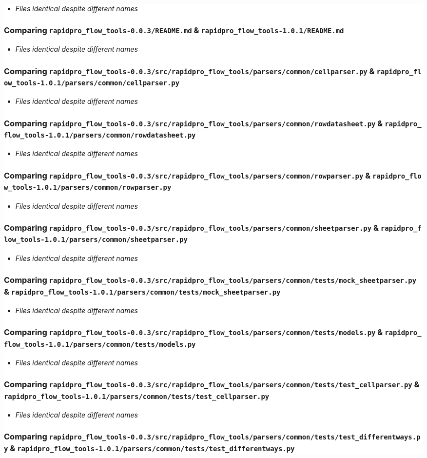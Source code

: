  * *Files identical despite different names*

### Comparing `rapidpro_flow_tools-0.0.3/README.md` & `rapidpro_flow_tools-1.0.1/README.md`

 * *Files identical despite different names*

### Comparing `rapidpro_flow_tools-0.0.3/src/rapidpro_flow_tools/parsers/common/cellparser.py` & `rapidpro_flow_tools-1.0.1/parsers/common/cellparser.py`

 * *Files identical despite different names*

### Comparing `rapidpro_flow_tools-0.0.3/src/rapidpro_flow_tools/parsers/common/rowdatasheet.py` & `rapidpro_flow_tools-1.0.1/parsers/common/rowdatasheet.py`

 * *Files identical despite different names*

### Comparing `rapidpro_flow_tools-0.0.3/src/rapidpro_flow_tools/parsers/common/rowparser.py` & `rapidpro_flow_tools-1.0.1/parsers/common/rowparser.py`

 * *Files identical despite different names*

### Comparing `rapidpro_flow_tools-0.0.3/src/rapidpro_flow_tools/parsers/common/sheetparser.py` & `rapidpro_flow_tools-1.0.1/parsers/common/sheetparser.py`

 * *Files identical despite different names*

### Comparing `rapidpro_flow_tools-0.0.3/src/rapidpro_flow_tools/parsers/common/tests/mock_sheetparser.py` & `rapidpro_flow_tools-1.0.1/parsers/common/tests/mock_sheetparser.py`

 * *Files identical despite different names*

### Comparing `rapidpro_flow_tools-0.0.3/src/rapidpro_flow_tools/parsers/common/tests/models.py` & `rapidpro_flow_tools-1.0.1/parsers/common/tests/models.py`

 * *Files identical despite different names*

### Comparing `rapidpro_flow_tools-0.0.3/src/rapidpro_flow_tools/parsers/common/tests/test_cellparser.py` & `rapidpro_flow_tools-1.0.1/parsers/common/tests/test_cellparser.py`

 * *Files identical despite different names*

### Comparing `rapidpro_flow_tools-0.0.3/src/rapidpro_flow_tools/parsers/common/tests/test_differentways.py` & `rapidpro_flow_tools-1.0.1/parsers/common/tests/test_differentways.py`
